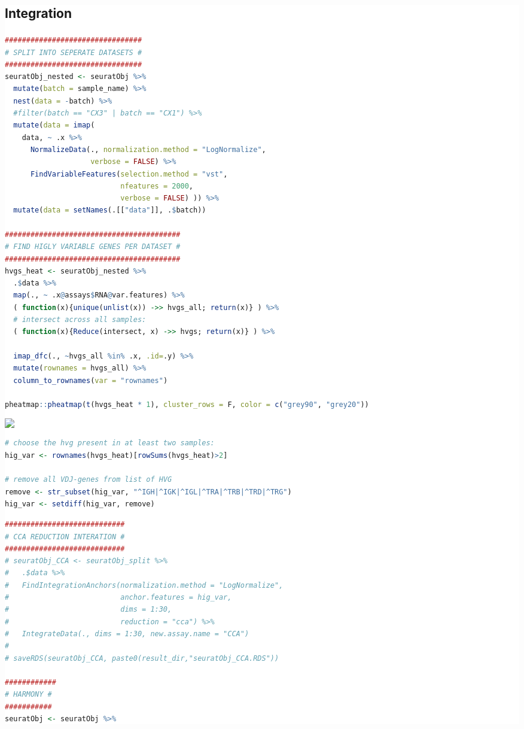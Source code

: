 ## Integration

``` r
################################
# SPLIT INTO SEPERATE DATASETS #
################################
seuratObj_nested <- seuratObj %>%
  mutate(batch = sample_name) %>%
  nest(data = -batch) %>%
  #filter(batch == "CX3" | batch == "CX1") %>%
  mutate(data = imap(
    data, ~ .x %>%
      NormalizeData(., normalization.method = "LogNormalize", 
                    verbose = FALSE) %>%
      FindVariableFeatures(selection.method = "vst", 
                           nfeatures = 2000, 
                           verbose = FALSE) )) %>%
  mutate(data = setNames(.[["data"]], .$batch))

#########################################
# FIND HIGLY VARIABLE GENES PER DATASET #
#########################################
hvgs_heat <- seuratObj_nested %>%
  .$data %>%
  map(., ~ .x@assays$RNA@var.features) %>%
  ( function(x){unique(unlist(x)) ->> hvgs_all; return(x)} ) %>%
  # intersect across all samples:
  ( function(x){Reduce(intersect, x) ->> hvgs; return(x)} ) %>% 
  
  imap_dfc(., ~hvgs_all %in% .x, .id=.y) %>%
  mutate(rownames = hvgs_all) %>%
  column_to_rownames(var = "rownames")

pheatmap::pheatmap(t(hvgs_heat * 1), cluster_rows = F, color = c("grey90", "grey20"))
```

<img src="./Figures/02a_Find_HVG.png" style="display: block; margin: auto;" />

``` r
# choose the hvg present in at least two samples:
hig_var <- rownames(hvgs_heat)[rowSums(hvgs_heat)>2]

# remove all VDJ-genes from list of HVG
remove <- str_subset(hig_var, "^IGH|^IGK|^IGL|^TRA|^TRB|^TRD|^TRG")
hig_var <- setdiff(hig_var, remove)
```

``` r
############################
# CCA REDUCTION INTERATION #
############################
# seuratObj_CCA <- seuratObj_split %>%
#   .$data %>%
#   FindIntegrationAnchors(normalization.method = "LogNormalize",
#                          anchor.features = hig_var,
#                          dims = 1:30,
#                          reduction = "cca") %>%
#   IntegrateData(., dims = 1:30, new.assay.name = "CCA")
# 
# saveRDS(seuratObj_CCA, paste0(result_dir,"seuratObj_CCA.RDS"))

############
# HARMONY #
###########
seuratObj <- seuratObj %>%
```